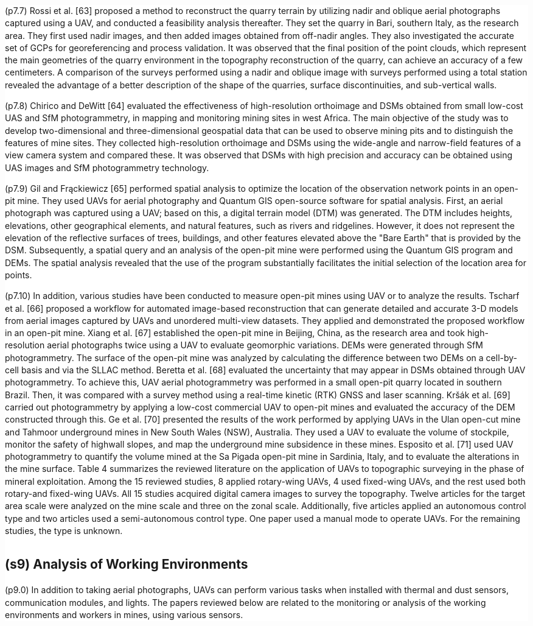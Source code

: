 (p7.7) Rossi et al. [63] proposed a method to reconstruct the quarry terrain by utilizing nadir and oblique aerial photographs captured using a UAV, and conducted a feasibility analysis thereafter. They set the quarry in Bari, southern Italy, as the research area. They first used nadir images, and then added images obtained from off-nadir angles. They also investigated the accurate set of GCPs for georeferencing and process validation. It was observed that the final position of the point clouds, which represent the main geometries of the quarry environment in the topography reconstruction of the quarry, can achieve an accuracy of a few centimeters. A comparison of the surveys performed using a nadir and oblique image with surveys performed using a total station revealed the advantage of a better description of the shape of the quarries, surface discontinuities, and sub-vertical walls.

(p7.8) Chirico and DeWitt [64] evaluated the effectiveness of high-resolution orthoimage and DSMs obtained from small low-cost UAS and SfM photogrammetry, in mapping and monitoring mining sites in west Africa. The main objective of the study was to develop two-dimensional and three-dimensional geospatial data that can be used to observe mining pits and to distinguish the features of mine sites. They collected high-resolution orthoimage and DSMs using the wide-angle and narrow-field features of a view camera system and compared these. It was observed that DSMs with high precision and accuracy can be obtained using UAS images and SfM photogrammetry technology.

(p7.9) Gil and Frąckiewicz [65] performed spatial analysis to optimize the location of the observation network points in an open-pit mine. They used UAVs for aerial photography and Quantum GIS open-source software for spatial analysis. First, an aerial photograph was captured using a UAV; based on this, a digital terrain model (DTM) was generated. The DTM includes heights, elevations, other geographical elements, and natural features, such as rivers and ridgelines. However, it does not represent the elevation of the reflective surfaces of trees, buildings, and other features elevated above the "Bare Earth" that is provided by the DSM. Subsequently, a spatial query and an analysis of the open-pit mine were performed using the Quantum GIS program and DEMs. The spatial analysis revealed that the use of the program substantially facilitates the initial selection of the location area for points.

(p7.10) In addition, various studies have been conducted to measure open-pit mines using UAV or to analyze the results. Tscharf et al. [66] proposed a workflow for automated image-based reconstruction that can generate detailed and accurate 3-D models from aerial images captured by UAVs and unordered multi-view datasets. They applied and demonstrated the proposed workflow in an open-pit mine. Xiang et al. [67] established the open-pit mine in Beijing, China, as the research area and took high-resolution aerial photographs twice using a UAV to evaluate geomorphic variations. DEMs were generated through SfM photogrammetry. The surface of the open-pit mine was analyzed by calculating the difference between two DEMs on a cell-by-cell basis and via the SLLAC method. Beretta et al. [68] evaluated the uncertainty that may appear in DSMs obtained through UAV photogrammetry. To achieve this, UAV aerial photogrammetry was performed in a small open-pit quarry located in southern Brazil. Then, it was compared with a survey method using a real-time kinetic (RTK) GNSS and laser scanning. Kršák et al. [69] carried out photogrammetry by applying a low-cost commercial UAV to open-pit mines and evaluated the accuracy of the DEM constructed through this. Ge et al. [70] presented the results of the work performed by applying UAVs in the Ulan open-cut mine and Tahmoor underground mines in New South Wales (NSW), Australia. They used a UAV to evaluate the volume of stockpile, monitor the safety of highwall slopes, and map the underground mine subsidence in these mines. Esposito et al. [71] used UAV photogrammetry to quantify the volume mined at the Sa Pigada open-pit mine in Sardinia, Italy, and to evaluate the alterations in the mine surface. Table 4 summarizes the reviewed literature on the application of UAVs to topographic surveying in the phase of mineral exploitation. Among the 15 reviewed studies, 8 applied rotary-wing UAVs, 4 used fixed-wing UAVs, and the rest used both rotary-and fixed-wing UAVs. All 15 studies acquired digital camera images to survey the topography. Twelve articles for the target area scale were analyzed on the mine scale and three on the zonal scale. Additionally, five articles applied an autonomous control type and two articles used a semi-autonomous control type. One paper used a manual mode to operate UAVs. For the remaining studies, the type is unknown.
## (s9) Analysis of Working Environments
(p9.0) In addition to taking aerial photographs, UAVs can perform various tasks when installed with thermal and dust sensors, communication modules, and lights. The papers reviewed below are related to the monitoring or analysis of the working environments and workers in mines, using various sensors.
